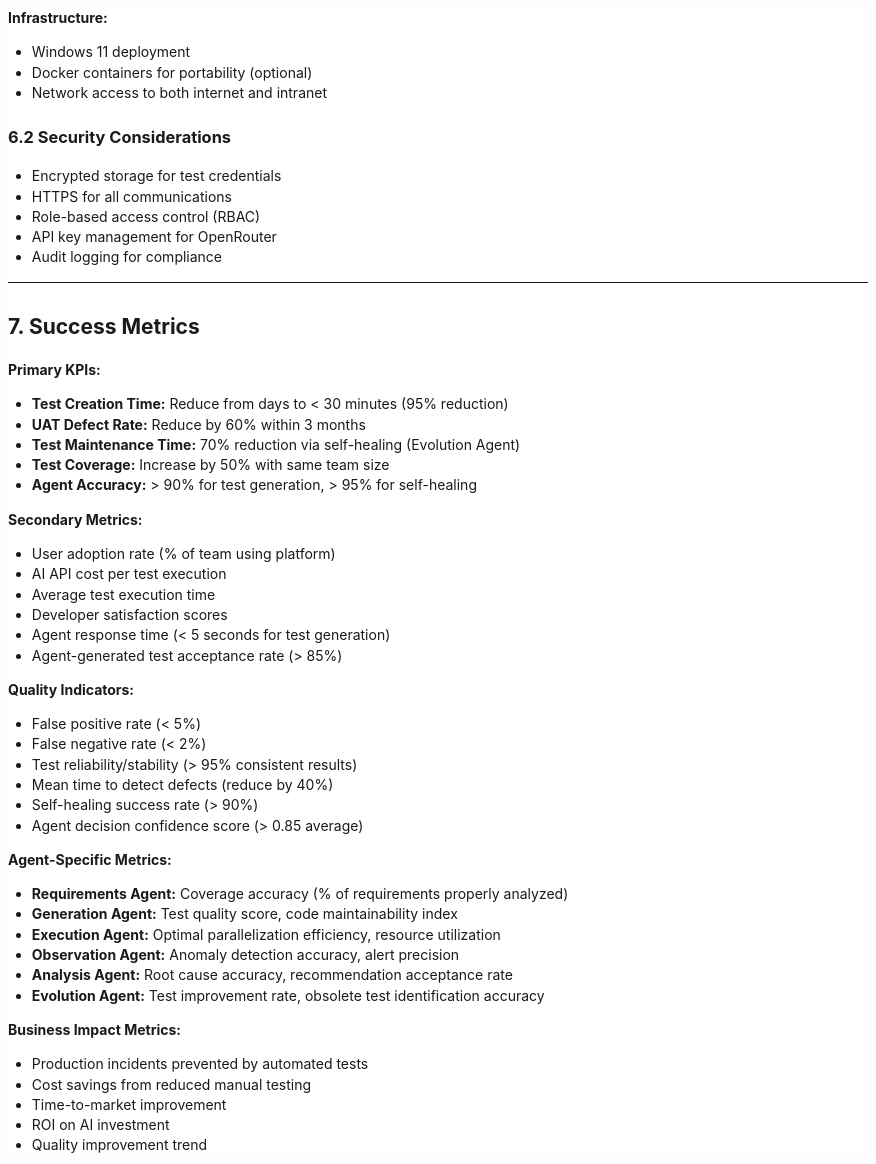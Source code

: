 **Infrastructure:**
- Windows 11 deployment
- Docker containers for portability (optional)
- Network access to both internet and intranet

### 6.2 Security Considerations

- Encrypted storage for test credentials
- HTTPS for all communications
- Role-based access control (RBAC)
- API key management for OpenRouter
- Audit logging for compliance

---

## 7. Success Metrics

**Primary KPIs:**
- **Test Creation Time:** Reduce from days to < 30 minutes (95% reduction)
- **UAT Defect Rate:** Reduce by 60% within 3 months
- **Test Maintenance Time:** 70% reduction via self-healing (Evolution Agent)
- **Test Coverage:** Increase by 50% with same team size
- **Agent Accuracy:** > 90% for test generation, > 95% for self-healing

**Secondary Metrics:**
- User adoption rate (% of team using platform)
- AI API cost per test execution
- Average test execution time
- Developer satisfaction scores
- Agent response time (< 5 seconds for test generation)
- Agent-generated test acceptance rate (> 85%)

**Quality Indicators:**
- False positive rate (< 5%)
- False negative rate (< 2%)
- Test reliability/stability (> 95% consistent results)
- Mean time to detect defects (reduce by 40%)
- Self-healing success rate (> 90%)
- Agent decision confidence score (> 0.85 average)

**Agent-Specific Metrics:**
- **Requirements Agent:** Coverage accuracy (% of requirements properly analyzed)
- **Generation Agent:** Test quality score, code maintainability index
- **Execution Agent:** Optimal parallelization efficiency, resource utilization
- **Observation Agent:** Anomaly detection accuracy, alert precision
- **Analysis Agent:** Root cause accuracy, recommendation acceptance rate
- **Evolution Agent:** Test improvement rate, obsolete test identification accuracy

**Business Impact Metrics:**
- Production incidents prevented by automated tests
- Cost savings from reduced manual testing
- Time-to-market improvement
- ROI on AI investment
- Quality improvement trend
